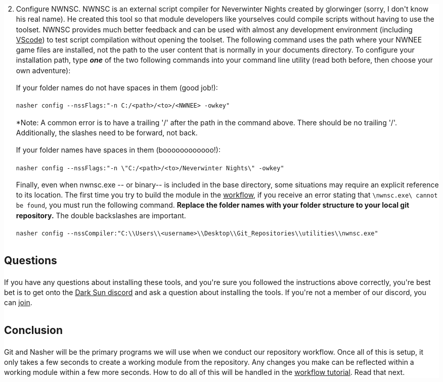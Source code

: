 
2. Configure NWNSC.  NWNSC is an external script compiler for Neverwinter Nights created by glorwinger (sorry, I don't know his real name).  He created this tool so that module developers like yourselves could compile scripts without having to use the toolset.  NWNSC provides much better feedback and can be used with almost any development environment (including [VScode](vscode.md)) to test script compilation without opening the toolset.  The following command uses the path where your NWNEE game files are installed, not the path to the user content that is normally in your documents directory.  To configure your installation path, type ***one*** of the two following commands into your command line utility (read both before, then choose your own adventure):

    If your folder names do not have spaces in them (good job!):
    ```
    nasher config --nssFlags:"-n C:/<path>/<to>/<NWNEE> -owkey"
    ```
    *Note:  A common error is to have a trailing '/' after the path in the command above.  There should be no trailing '/'.  Additionally, the slashes need to be forward, not back.

    If your folder names have spaces in them (boooooooooooo!):
    ```
    nasher config --nssFlags:"-n \"C:/<path>/<to>/Neverwinter Nights\" -owkey"
    ```

    Finally, even when nwnsc.exe -- or binary-- is included in the base directory, some situations may require an explicit reference to its location.  The first time you try to build the module in the [workflow](workflow.md), if you receive an error stating that `\nwnsc.exe\ cannot be found`, you must run the following command.  **Replace the folder names with your folder structure to your local git repository.**  The double backslashes are important.
    ```
    nasher config --nssCompiler:"C:\\Users\\<username>\\Desktop\\Git_Repositories\\utilities\\nwnsc.exe"
    ```

## Questions

If you have any questions about installing these tools, and you're sure you followed the instructions above correctly, you're best bet is to get onto the [Dark Sun discord](https://discord.com/channels/744704910842527815/744704911270477918) and ask a question about installing the tools.  If you're not a member of our discord, you can [join](https://discord.gg/VVvrb4CkeG).

## Conclusion

Git and Nasher will be the primary programs we will use when we conduct our repository workflow.  Once all of this is setup, it only takes a few seconds to create a working module from the repository.  Any changes you make can be reflected within a working module within a few more seconds.  How to do all of this will be handled in the [workflow tutorial](workflow.md).  Read that next.
